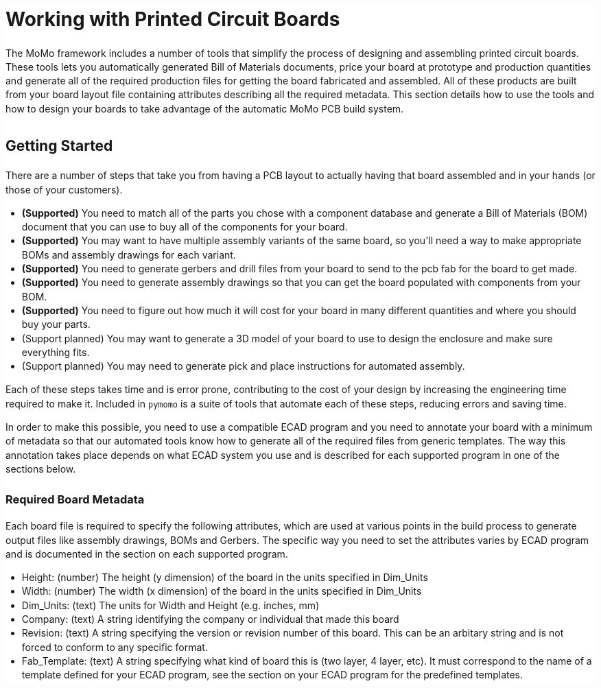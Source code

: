 # Working with Printed Circuit Boards
The MoMo framework includes a number of tools that simplify the process of designing and assembling printed circuit boards.  These tools lets you automatically generated Bill of Materials documents, price your board at prototype and production quantities and generate all of the required production files for getting the board fabricated and assembled.  All of these products are built from your board layout file containing attributes describing all the required metadata.  This section details how to use the tools and how to design your boards to take advantage of the automatic MoMo PCB build system.

## Getting Started
There are a number of steps that take you from having a PCB layout to actually having that board assembled and in your hands (or those of your customers).  

- **(Supported)** You need to match all of the parts you chose with a component database and generate a Bill of Materials (BOM) document that you can use to buy all of the components for your board.
- **(Supported)** You may want to have multiple assembly variants of the same board, so you'll need a way to make appropriate BOMs and assembly drawings for each variant.
- **(Supported)** You need to generate gerbers and drill files from your board to send to the pcb fab for the board to get made.
- **(Supported)** You need to generate assembly drawings so that you can get the board populated with components from your BOM.
- **(Supported)** You need to figure out how much it will cost for your board in many different quantities and where you should buy your parts.
- (Support planned) You may want to generate a 3D model of your board to use to design the enclosure and make sure everything fits.
- (Support planned) You may need to generate pick and place instructions for automated assembly.

Each of these steps takes time and is error prone, contributing to the cost of your design by increasing the engineering time required to make it.  Included in `pymomo` is a suite of tools that automate each of these steps, reducing errors and saving time.  

In order to make this possible, you need to use a compatible ECAD program and you need to annotate your board with a minimum of metadata so that our automated tools know how to generate all of the required files from generic templates.  The way this annotation takes place depends on what ECAD system you use and is described for each supported program in one of the sections below.

### Required Board Metadata
Each board file is required to specify the following attributes, which are used at various points in the build process to generate output files like assembly drawings, BOMs and Gerbers. The specific way you need to set the attributes varies by ECAD program and is documented in the section on each supported program.

- Height: (number) The height (y dimension) of the board in the units specified in Dim_Units
- Width: (number) The width (x dimension) of the board in the units specified in Dim_Units
- Dim_Units: (text) The units for Width and Height (e.g. inches, mm)
- Company: (text) A string identifying the company or individual that made this board
- Revision: (text) A string specifying the version or revision number of this board.  This can be an arbitary string and is not forced to conform to any specific format.
- Fab_Template: (text) A string specifying what kind of board this is (two layer, 4 layer, etc).  It must correspond to the name of a template defined for your ECAD program, see the section on your ECAD program for the predefined templates.
